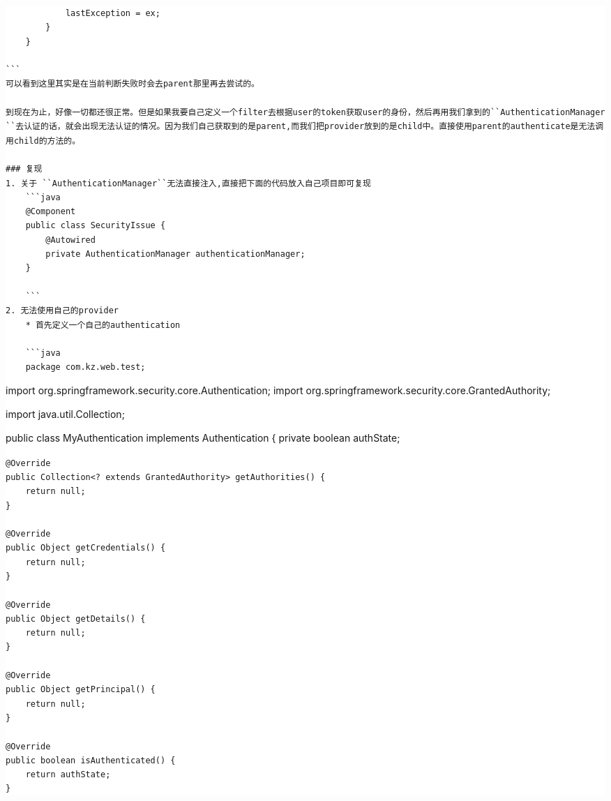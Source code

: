 				lastException = ex;
			}
		}

    ```
    可以看到这里其实是在当前判断失败时会去parent那里再去尝试的。

    到现在为止，好像一切都还很正常。但是如果我要自己定义一个filter去根据user的token获取user的身份，然后再用我们拿到的``AuthenticationManager``去认证的话，就会出现无法认证的情况。因为我们自己获取到的是parent,而我们把provider放到的是child中。直接使用parent的authenticate是无法调用child的方法的。

    ### 复现
    1. 关于 ``AuthenticationManager``无法直接注入,直接把下面的代码放入自己项目即可复现
        ```java
        @Component
        public class SecurityIssue {
            @Autowired
            private AuthenticationManager authenticationManager;
        }

        ```
    2. 无法使用自己的provider
        * 首先定义一个自己的authentication 
        
        ```java
        package com.kz.web.test;
import org.springframework.security.core.Authentication;
import org.springframework.security.core.GrantedAuthority;

import java.util.Collection;

public class MyAuthentication implements Authentication {
    private boolean authState;

    @Override
    public Collection<? extends GrantedAuthority> getAuthorities() {
        return null;
    }

    @Override
    public Object getCredentials() {
        return null;
    }

    @Override
    public Object getDetails() {
        return null;
    }

    @Override
    public Object getPrincipal() {
        return null;
    }

    @Override
    public boolean isAuthenticated() {
        return authState;
    }
